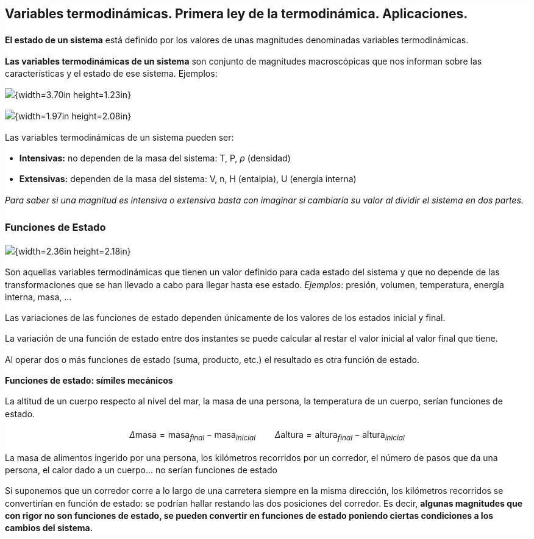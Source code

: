## Variables termodinámicas. Primera ley de la termodinámica. Aplicaciones.

**El estado de un sistema** está definido por los valores de unas
magnitudes denominadas variables termodinámicas.

**Las variables termodinámicas de un sistema** son conjunto de
magnitudes macroscópicas que nos informan sobre las características y el
estado de ese sistema. Ejemplos:

![](t11/media/image41.png){width=3.70in height=1.23in}

![](t11/media/image42.gif){width=1.97in height=2.08in}

Las variables termodinámicas de un sistema pueden ser:

-   **Intensivas:** no dependen de la masa del sistema: T, P, $\rho$ (densidad)

-   **Extensivas:** dependen de la masa del sistema: V, n, H (entalpía),
    U (energía interna)

*Para saber si una magnitud es intensiva o extensiva basta con imaginar
si cambiaría su valor al dividir el sistema en dos partes.*

### Funciones de Estado

![](t11/media/image43.png){width=2.36in height=2.18in}

Son aquellas variables termodinámicas que
tienen un valor definido para cada estado del sistema y que no depende
de las transformaciones que se han llevado a cabo para llegar hasta ese
estado. *Ejemplos*: presión, volumen, temperatura, energía interna, masa, ...

Las variaciones de las funciones de estado dependen únicamente de los
valores de los estados inicial y final.

La variación de una función de estado entre dos instantes se puede
calcular al restar el valor inicial al valor final que tiene.

Al operar dos o más funciones de estado (suma, producto, etc.) el
resultado es otra función de estado.

**Funciones de estado: símiles mecánicos**

La altitud de un cuerpo respecto al nivel del mar, la masa de una
persona, la temperatura de un cuerpo, serían funciones de estado.

$$\Delta \text{masa} = \text{masa}_{final} - \text{masa}_{inicial} \qquad \Delta \text{altura} = \text{altura}_{final} - \text{altura}_{inicial}$$

La masa de alimentos ingerido por una persona, los kilómetros recorridos
por un corredor, el número de pasos que da una persona, el calor dado a
un cuerpo... no serían funciones de estado

Si suponemos que un corredor corre a lo largo de una carretera siempre
en la misma dirección, los kilómetros recorridos se convertirían en
función de estado: se podrían hallar restando las dos posiciones del
corredor. Es decir, **algunas magnitudes que con rigor no son funciones
de estado, se pueden convertir en funciones de estado poniendo ciertas
condiciones a los cambios del sistema.**
